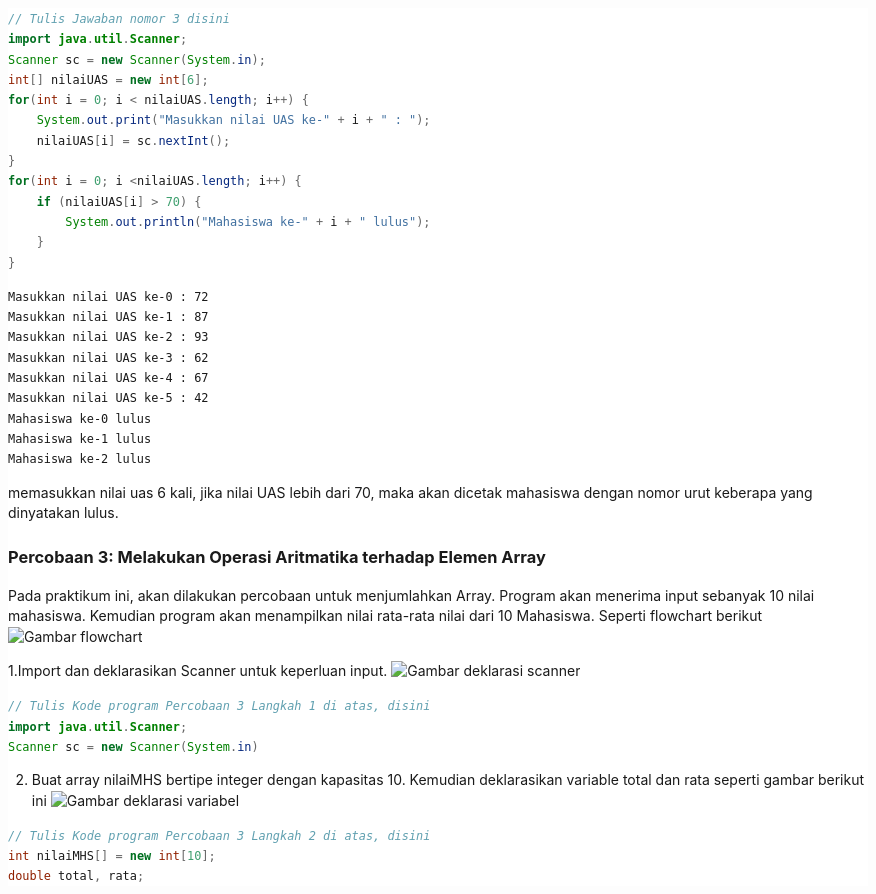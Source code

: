 
```Java
// Tulis Jawaban nomor 3 disini
import java.util.Scanner;
Scanner sc = new Scanner(System.in);
int[] nilaiUAS = new int[6];
for(int i = 0; i < nilaiUAS.length; i++) {
    System.out.print("Masukkan nilai UAS ke-" + i + " : ");
    nilaiUAS[i] = sc.nextInt();
}
for(int i = 0; i <nilaiUAS.length; i++) {
    if (nilaiUAS[i] > 70) {
        System.out.println("Mahasiswa ke-" + i + " lulus");
    }
}
```

    Masukkan nilai UAS ke-0 : 72
    Masukkan nilai UAS ke-1 : 87
    Masukkan nilai UAS ke-2 : 93
    Masukkan nilai UAS ke-3 : 62
    Masukkan nilai UAS ke-4 : 67
    Masukkan nilai UAS ke-5 : 42
    Mahasiswa ke-0 lulus
    Mahasiswa ke-1 lulus
    Mahasiswa ke-2 lulus


memasukkan nilai uas 6 kali, jika nilai UAS lebih dari 70, maka akan dicetak mahasiswa dengan nomor urut keberapa yang dinyatakan lulus.

### Percobaan 3: Melakukan Operasi Aritmatika terhadap Elemen Array
Pada praktikum ini, akan dilakukan percobaan untuk menjumlahkan Array. Program akan menerima input sebanyak 10 nilai mahasiswa. Kemudian program akan menampilkan nilai rata-rata nilai dari 10 Mahasiswa. Seperti flowchart berikut
![Gambar flowchart](images/FCpercobaan3.png)

1.Import dan deklarasikan Scanner untuk keperluan input. 
![Gambar deklarasi scanner](images/P3L1.png)


```Java
// Tulis Kode program Percobaan 3 Langkah 1 di atas, disini
import java.util.Scanner;
Scanner sc = new Scanner(System.in)
```

2. Buat array nilaiMHS bertipe integer dengan kapasitas 10. Kemudian deklarasikan variable total dan rata seperti gambar berikut ini
![Gambar deklarasi variabel](images/P3L2.png)



```Java
// Tulis Kode program Percobaan 3 Langkah 2 di atas, disini
int nilaiMHS[] = new int[10];
double total, rata;
```
